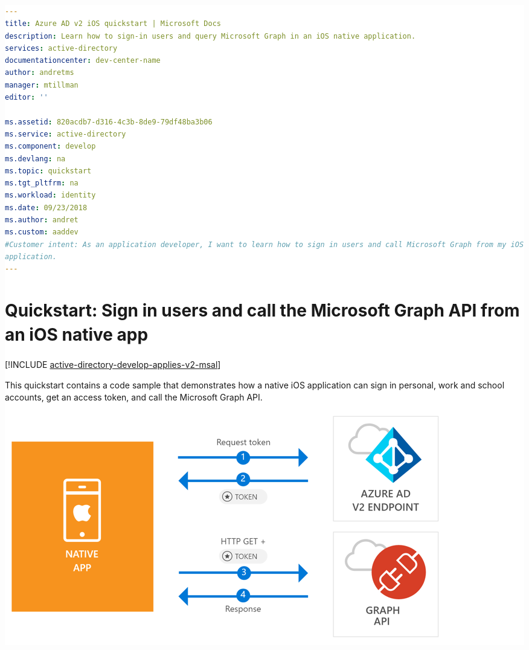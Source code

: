```yaml
---
title: Azure AD v2 iOS quickstart | Microsoft Docs
description: Learn how to sign-in users and query Microsoft Graph in an iOS native application.
services: active-directory
documentationcenter: dev-center-name
author: andretms
manager: mtillman
editor: ''

ms.assetid: 820acdb7-d316-4c3b-8de9-79df48ba3b06
ms.service: active-directory
ms.component: develop
ms.devlang: na
ms.topic: quickstart
ms.tgt_pltfrm: na
ms.workload: identity
ms.date: 09/23/2018
ms.author: andret
ms.custom: aaddev 
#Customer intent: As an application developer, I want to learn how to sign in users and call Microsoft Graph from my iOS application.
---
```


# Quickstart: Sign in users and call the Microsoft Graph API from an iOS native app

[!INCLUDE [active-directory-develop-applies-v2-msal](../../../includes/active-directory-develop-applies-v2-msal.md)]

This quickstart contains a code sample that demonstrates how a native iOS application can sign in personal, work and school accounts, get an access token, and call the Microsoft Graph API.

![How the sample app generated by this Quickstart works](media/quickstart-v2-ios/ios-intro.png)
